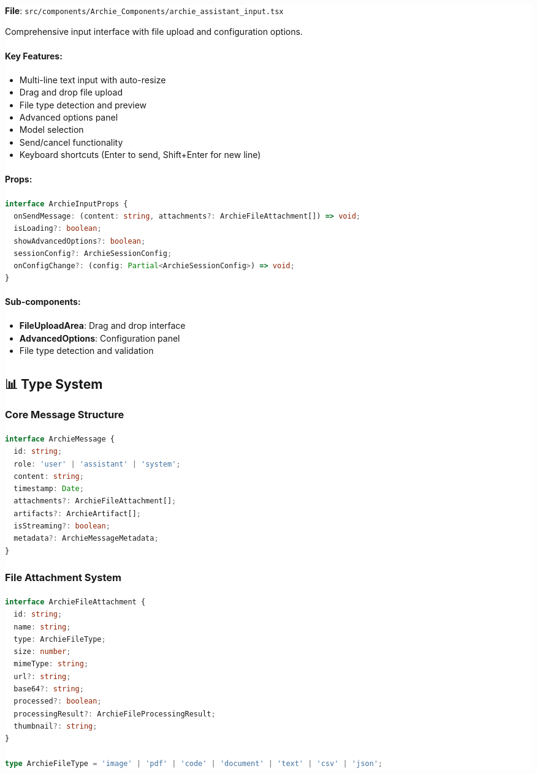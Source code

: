 **File**: `src/components/Archie_Components/archie_assistant_input.tsx`

Comprehensive input interface with file upload and configuration options.

#### Key Features:
- Multi-line text input with auto-resize
- Drag and drop file upload
- File type detection and preview
- Advanced options panel
- Model selection
- Send/cancel functionality
- Keyboard shortcuts (Enter to send, Shift+Enter for new line)

#### Props:
```typescript
interface ArchieInputProps {
  onSendMessage: (content: string, attachments?: ArchieFileAttachment[]) => void;
  isLoading?: boolean;
  showAdvancedOptions?: boolean;
  sessionConfig?: ArchieSessionConfig;
  onConfigChange?: (config: Partial<ArchieSessionConfig>) => void;
}
```

#### Sub-components:
- **FileUploadArea**: Drag and drop interface
- **AdvancedOptions**: Configuration panel
- File type detection and validation

## 📊 Type System

### Core Message Structure

```typescript
interface ArchieMessage {
  id: string;
  role: 'user' | 'assistant' | 'system';
  content: string;
  timestamp: Date;
  attachments?: ArchieFileAttachment[];
  artifacts?: ArchieArtifact[];
  isStreaming?: boolean;
  metadata?: ArchieMessageMetadata;
}
```

### File Attachment System

```typescript
interface ArchieFileAttachment {
  id: string;
  name: string;
  type: ArchieFileType;
  size: number;
  mimeType: string;
  url?: string;
  base64?: string;
  processed?: boolean;
  processingResult?: ArchieFileProcessingResult;
  thumbnail?: string;
}

type ArchieFileType = 'image' | 'pdf' | 'code' | 'document' | 'text' | 'csv' | 'json';
```
